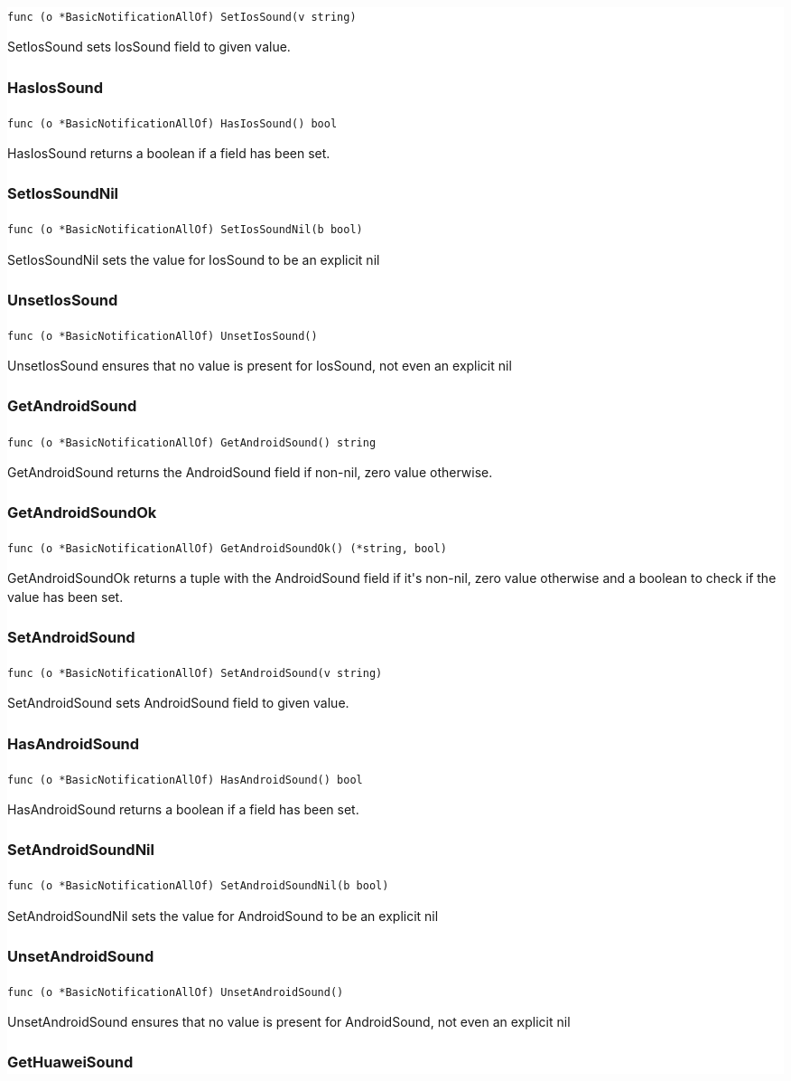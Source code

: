 `func (o *BasicNotificationAllOf) SetIosSound(v string)`

SetIosSound sets IosSound field to given value.

### HasIosSound

`func (o *BasicNotificationAllOf) HasIosSound() bool`

HasIosSound returns a boolean if a field has been set.

### SetIosSoundNil

`func (o *BasicNotificationAllOf) SetIosSoundNil(b bool)`

 SetIosSoundNil sets the value for IosSound to be an explicit nil

### UnsetIosSound
`func (o *BasicNotificationAllOf) UnsetIosSound()`

UnsetIosSound ensures that no value is present for IosSound, not even an explicit nil
### GetAndroidSound

`func (o *BasicNotificationAllOf) GetAndroidSound() string`

GetAndroidSound returns the AndroidSound field if non-nil, zero value otherwise.

### GetAndroidSoundOk

`func (o *BasicNotificationAllOf) GetAndroidSoundOk() (*string, bool)`

GetAndroidSoundOk returns a tuple with the AndroidSound field if it's non-nil, zero value otherwise
and a boolean to check if the value has been set.

### SetAndroidSound

`func (o *BasicNotificationAllOf) SetAndroidSound(v string)`

SetAndroidSound sets AndroidSound field to given value.

### HasAndroidSound

`func (o *BasicNotificationAllOf) HasAndroidSound() bool`

HasAndroidSound returns a boolean if a field has been set.

### SetAndroidSoundNil

`func (o *BasicNotificationAllOf) SetAndroidSoundNil(b bool)`

 SetAndroidSoundNil sets the value for AndroidSound to be an explicit nil

### UnsetAndroidSound
`func (o *BasicNotificationAllOf) UnsetAndroidSound()`

UnsetAndroidSound ensures that no value is present for AndroidSound, not even an explicit nil
### GetHuaweiSound
